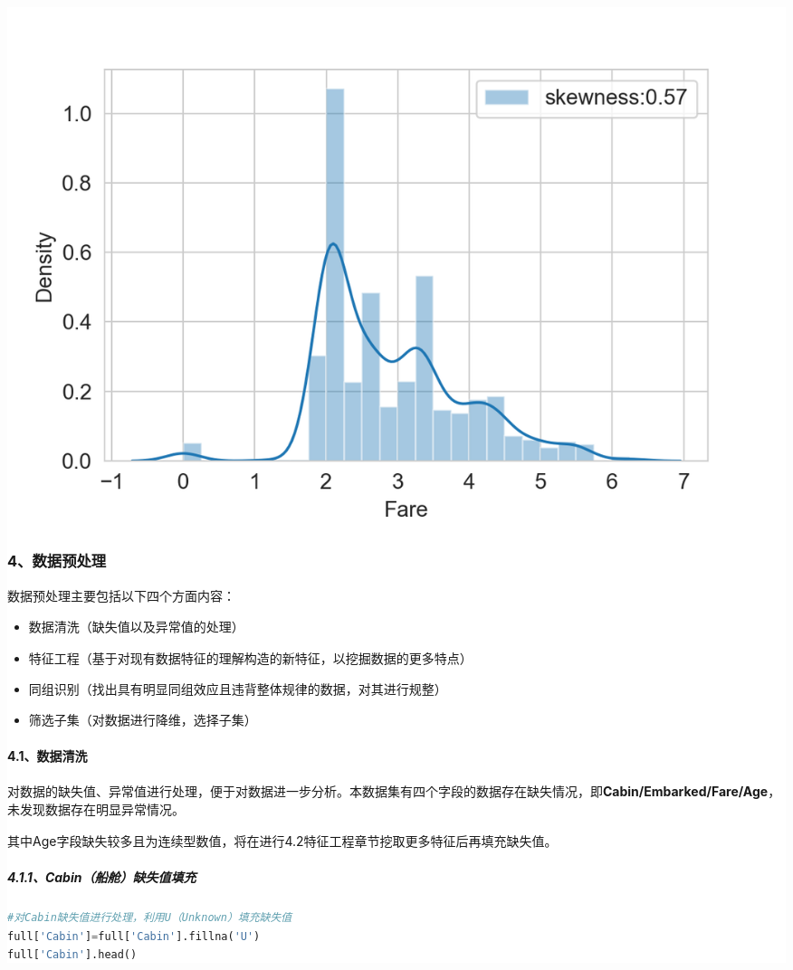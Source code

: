 ![](./images/10-Fare票价分布.png)

### 4、数据预处理

数据预处理主要包括以下四个方面内容：

* 数据清洗（缺失值以及异常值的处理）

* 特征工程（基于对现有数据特征的理解构造的新特征，以挖掘数据的更多特点）
* 同组识别（找出具有明显同组效应且违背整体规律的数据，对其进行规整）
* 筛选子集（对数据进行降维，选择子集）



#### 4.1、数据清洗

对数据的缺失值、异常值进行处理，便于对数据进一步分析。本数据集有四个字段的数据存在缺失情况，即**Cabin/Embarked/Fare/Age**，未发现数据存在明显异常情况。

其中Age字段缺失较多且为连续型数值，将在进行4.2特征工程章节挖取更多特征后再填充缺失值。

##### 4.1.1、Cabin（船舱）缺失值填充

```Python
#对Cabin缺失值进行处理，利用U（Unknown）填充缺失值
full['Cabin']=full['Cabin'].fillna('U')
full['Cabin'].head()
```
